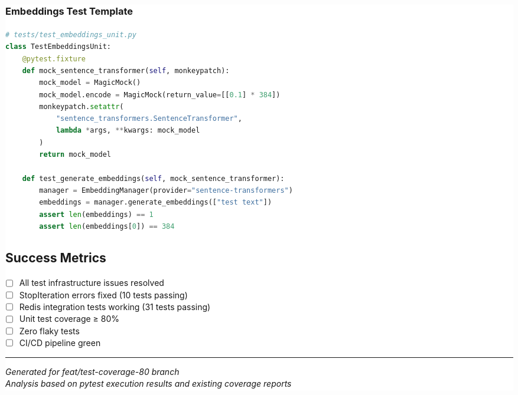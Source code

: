 ```python
```

### Embeddings Test Template
```python
# tests/test_embeddings_unit.py
class TestEmbeddingsUnit:
    @pytest.fixture
    def mock_sentence_transformer(self, monkeypatch):
        mock_model = MagicMock()
        mock_model.encode = MagicMock(return_value=[[0.1] * 384])
        monkeypatch.setattr(
            "sentence_transformers.SentenceTransformer",
            lambda *args, **kwargs: mock_model
        )
        return mock_model
    
    def test_generate_embeddings(self, mock_sentence_transformer):
        manager = EmbeddingManager(provider="sentence-transformers")
        embeddings = manager.generate_embeddings(["test text"])
        assert len(embeddings) == 1
        assert len(embeddings[0]) == 384
```

## Success Metrics

- [ ] All test infrastructure issues resolved
- [ ] StopIteration errors fixed (10 tests passing)
- [ ] Redis integration tests working (31 tests passing)
- [ ] Unit test coverage ≥ 80%
- [ ] Zero flaky tests
- [ ] CI/CD pipeline green

---

*Generated for feat/test-coverage-80 branch*  
*Analysis based on pytest execution results and existing coverage reports*